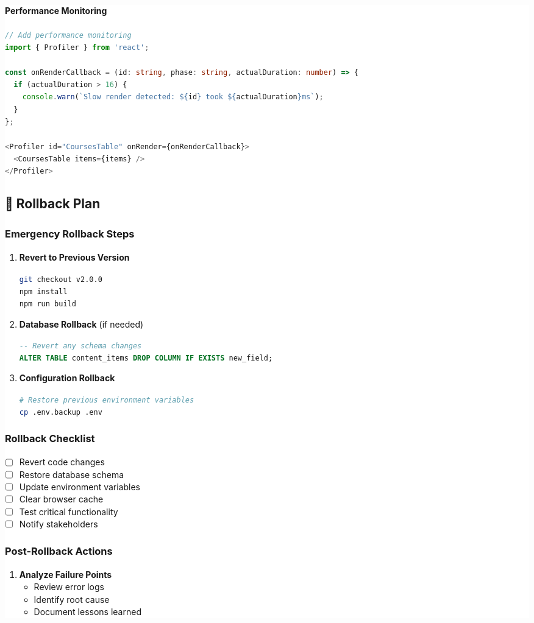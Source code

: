 #### **Performance Monitoring**

```typescript
// Add performance monitoring
import { Profiler } from 'react';

const onRenderCallback = (id: string, phase: string, actualDuration: number) => {
  if (actualDuration > 16) {
    console.warn(`Slow render detected: ${id} took ${actualDuration}ms`);
  }
};

<Profiler id="CoursesTable" onRender={onRenderCallback}>
  <CoursesTable items={items} />
</Profiler>
```

## 🔄 Rollback Plan

### **Emergency Rollback Steps**

1. **Revert to Previous Version**

   ```bash
   git checkout v2.0.0
   npm install
   npm run build
   ```

2. **Database Rollback** (if needed)

   ```sql
   -- Revert any schema changes
   ALTER TABLE content_items DROP COLUMN IF EXISTS new_field;
   ```

3. **Configuration Rollback**
   ```bash
   # Restore previous environment variables
   cp .env.backup .env
   ```

### **Rollback Checklist**

- [ ] Revert code changes
- [ ] Restore database schema
- [ ] Update environment variables
- [ ] Clear browser cache
- [ ] Test critical functionality
- [ ] Notify stakeholders

### **Post-Rollback Actions**

1. **Analyze Failure Points**
   - Review error logs
   - Identify root cause
   - Document lessons learned
